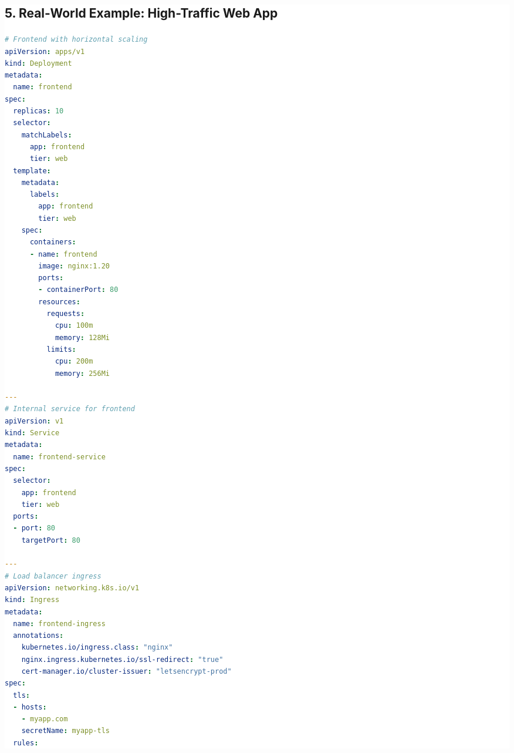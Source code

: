## 5. Real-World Example: High-Traffic Web App

```yaml
# Frontend with horizontal scaling
apiVersion: apps/v1
kind: Deployment
metadata:
  name: frontend
spec:
  replicas: 10
  selector:
    matchLabels:
      app: frontend
      tier: web
  template:
    metadata:
      labels:
        app: frontend
        tier: web
    spec:
      containers:
      - name: frontend
        image: nginx:1.20
        ports:
        - containerPort: 80
        resources:
          requests:
            cpu: 100m
            memory: 128Mi
          limits:
            cpu: 200m
            memory: 256Mi

---
# Internal service for frontend
apiVersion: v1
kind: Service
metadata:
  name: frontend-service
spec:
  selector:
    app: frontend
    tier: web
  ports:
  - port: 80
    targetPort: 80

---
# Load balancer ingress
apiVersion: networking.k8s.io/v1
kind: Ingress
metadata:
  name: frontend-ingress
  annotations:
    kubernetes.io/ingress.class: "nginx"
    nginx.ingress.kubernetes.io/ssl-redirect: "true"
    cert-manager.io/cluster-issuer: "letsencrypt-prod"
spec:
  tls:
  - hosts:
    - myapp.com
    secretName: myapp-tls
  rules:
```